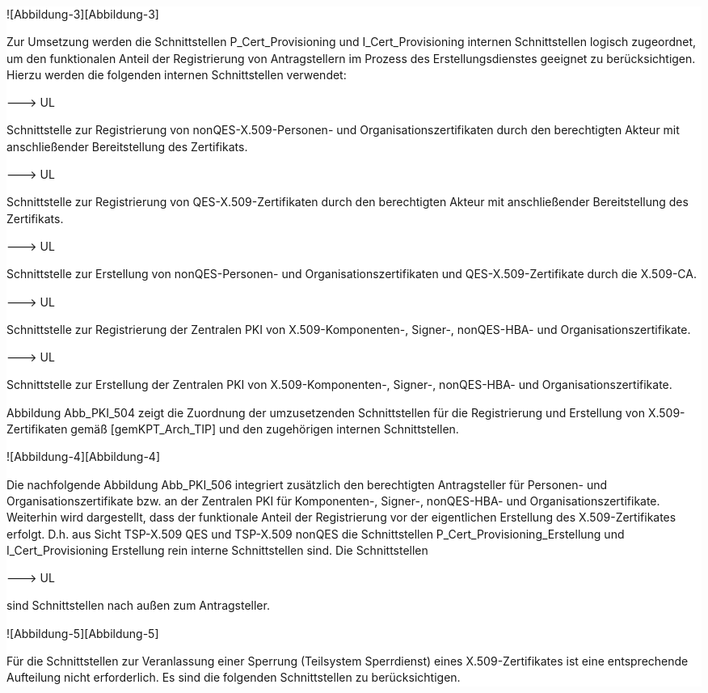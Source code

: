 ![Abbildung-3][Abbildung-3]

Zur Umsetzung werden die Schnittstellen P_Cert_Provisioning und
I_Cert_Provisioning internen Schnittstellen logisch zugeordnet, um den
funktionalen Anteil der Registrierung von Antragstellern im Prozess des
Erstellungsdienstes geeignet zu berücksichtigen. Hierzu werden die folgenden
internen Schnittstellen verwendet:

 ---> UL

Schnittstelle zur Registrierung von nonQES-X.509-Personen- und
Organisationszertifikaten durch den berechtigten Akteur mit anschließender
Bereitstellung des Zertifikats.

 ---> UL

Schnittstelle zur Registrierung von QES-X.509-Zertifikaten durch den
berechtigten Akteur mit anschließender Bereitstellung des Zertifikats.

 ---> UL

Schnittstelle zur Erstellung von nonQES-Personen- und Organisationszertifikaten
und QES-X.509-Zertifikate durch die X.509-CA.

 ---> UL

Schnittstelle zur Registrierung der Zentralen PKI von X.509-Komponenten-,
Signer-, nonQES-HBA- und Organisationszertifikate.

 ---> UL

Schnittstelle zur Erstellung der Zentralen PKI von X.509-Komponenten-, Signer-,
nonQES-HBA- und Organisationszertifikate.

Abbildung Abb_PKI_504 zeigt die Zuordnung der umzusetzenden Schnittstellen für
die Registrierung und Erstellung von X.509-Zertifikaten gemäß
[gemKPT_Arch_TIP] und den zugehörigen internen Schnittstellen.

![Abbildung-4][Abbildung-4]

Die nachfolgende Abbildung Abb_PKI_506 integriert zusätzlich den berechtigten
Antragsteller für Personen- und Organisationszertifikate bzw. an der Zentralen
PKI für Komponenten-, Signer-, nonQES-HBA- und Organisationszertifikate.
Weiterhin wird dargestellt, dass der funktionale Anteil der Registrierung vor
der eigentlichen Erstellung des X.509-Zertifikates erfolgt. D.h. aus Sicht
TSP-X.509 QES und TSP-X.509 nonQES die Schnittstellen
P_Cert_Provisioning_Erstellung und I_Cert_Provisioning Erstellung rein interne
Schnittstellen sind. Die Schnittstellen

 ---> UL

sind Schnittstellen nach außen zum Antragsteller.

![Abbildung-5][Abbildung-5]

Für die Schnittstellen zur Veranlassung einer Sperrung (Teilsystem Sperrdienst)
eines X.509-Zertifikates ist eine entsprechende Aufteilung nicht erforderlich.
Es sind die folgenden Schnittstellen zu berücksichtigen.
